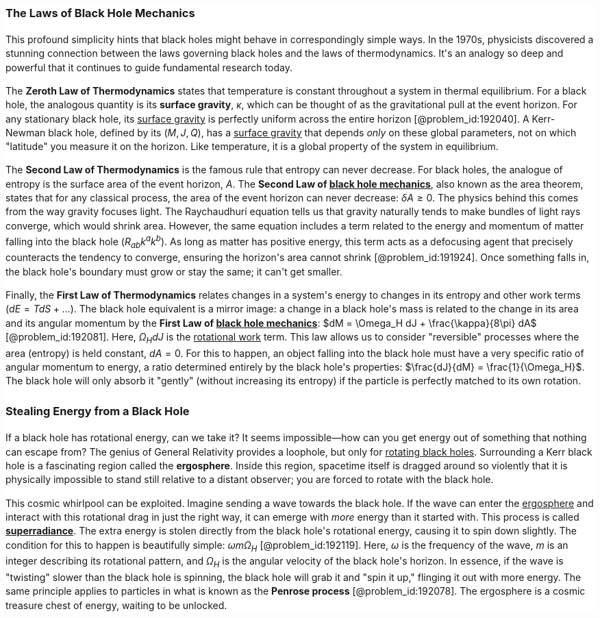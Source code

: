 ### The Laws of Black Hole Mechanics

This profound simplicity hints that black holes might behave in correspondingly simple ways. In the 1970s, physicists discovered a stunning connection between the laws governing black holes and the laws of thermodynamics. It's an analogy so deep and powerful that it continues to guide fundamental research today.

The **Zeroth Law of Thermodynamics** states that temperature is constant throughout a system in thermal equilibrium. For a black hole, the analogous quantity is its **surface gravity**, $\kappa$, which can be thought of as the gravitational pull at the event horizon. For any stationary black hole, its [surface gravity](@article_id:160071) is perfectly uniform across the entire horizon [@problem_id:192040]. A Kerr-Newman black hole, defined by its $(M, J, Q)$, has a [surface gravity](@article_id:160071) that depends *only* on these global parameters, not on which "latitude" you measure it on the horizon. Like temperature, it is a global property of the system in equilibrium.

The **Second Law of Thermodynamics** is the famous rule that entropy can never decrease. For black holes, the analogue of entropy is the surface area of the event horizon, $A$. The **Second Law of [black hole mechanics](@article_id:264265)**, also known as the area theorem, states that for any classical process, the area of the event horizon can never decrease: $\delta A \ge 0$. The physics behind this comes from the way gravity focuses light. The Raychaudhuri equation tells us that gravity naturally tends to make bundles of light rays converge, which would shrink area. However, the same equation includes a term related to the energy and momentum of matter falling into the black hole ($R_{ab}k^a k^b$). As long as matter has positive energy, this term acts as a defocusing agent that precisely counteracts the tendency to converge, ensuring the horizon's area cannot shrink [@problem_id:191924]. Once something falls in, the black hole's boundary must grow or stay the same; it can't get smaller.

Finally, the **First Law of Thermodynamics** relates changes in a system's energy to changes in its entropy and other work terms ($dE = TdS + ...$). The black hole equivalent is a mirror image: a change in a black hole's mass is related to the change in its area and its angular momentum by the **First Law of [black hole mechanics](@article_id:264265)**: $dM = \Omega_H dJ + \frac{\kappa}{8\pi} dA$ [@problem_id:192081]. Here, $\Omega_H dJ$ is the [rotational work](@article_id:172602) term. This law allows us to consider "reversible" processes where the area (entropy) is held constant, $dA = 0$. For this to happen, an object falling into the black hole must have a very specific ratio of angular momentum to energy, a ratio determined entirely by the black hole's properties: $\frac{dJ}{dM} = \frac{1}{\Omega_H}$. The black hole will only absorb it "gently" (without increasing its entropy) if the particle is perfectly matched to its own rotation.

### Stealing Energy from a Black Hole

If a black hole has rotational energy, can we take it? It seems impossible—how can you get energy out of something that nothing can escape from? The genius of General Relativity provides a loophole, but only for [rotating black holes](@article_id:157311). Surrounding a Kerr black hole is a fascinating region called the **ergosphere**. Inside this region, spacetime itself is dragged around so violently that it is physically impossible to stand still relative to a distant observer; you are forced to rotate with the black hole.

This cosmic whirlpool can be exploited. Imagine sending a wave towards the black hole. If the wave can enter the [ergosphere](@article_id:160253) and interact with this rotational drag in just the right way, it can emerge with *more* energy than it started with. This process is called **[superradiance](@article_id:149005)**. The extra energy is stolen directly from the black hole's rotational energy, causing it to spin down slightly. The condition for this to happen is beautifully simple: $\omega  m \Omega_H$ [@problem_id:192119]. Here, $\omega$ is the frequency of the wave, $m$ is an integer describing its rotational pattern, and $\Omega_H$ is the angular velocity of the black hole's horizon. In essence, if the wave is "twisting" slower than the black hole is spinning, the black hole will grab it and "spin it up," flinging it out with more energy. The same principle applies to particles in what is known as the **Penrose process** [@problem_id:192078]. The ergosphere is a cosmic treasure chest of energy, waiting to be unlocked.
